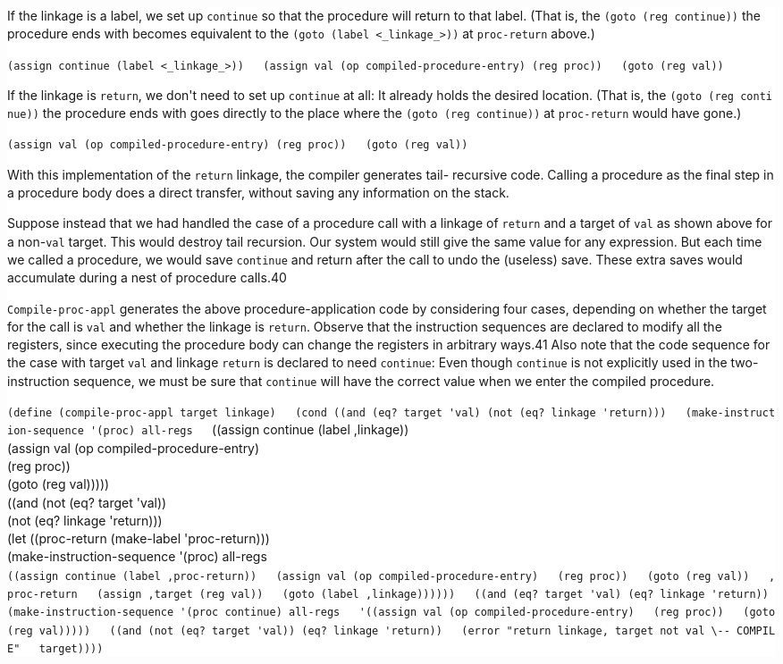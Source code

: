 If the linkage is a label, we set up `continue` so that the procedure will
return to that label. (That is, the `(goto (reg continue))` the procedure ends
with becomes equivalent to the `(goto (label <_linkage_>))` at `proc-return`
above.)

`(assign continue (label <_linkage_>))  
(assign val (op compiled-procedure-entry) (reg proc))  
(goto (reg val))  
`

If the linkage is `return`, we don't need to set up `continue` at all: It
already holds the desired location. (That is, the `(goto (reg continue))` the
procedure ends with goes directly to the place where the `(goto (reg
continue))` at `proc-return` would have gone.)

`(assign val (op compiled-procedure-entry) (reg proc))  
(goto (reg val))  
`

With this implementation of the `return` linkage, the compiler generates tail-
recursive code. Calling a procedure as the final step in a procedure body does
a direct transfer, without saving any information on the stack.

Suppose instead that we had handled the case of a procedure call with a
linkage of `return` and a target of `val` as shown above for a non-`val`
target. This would destroy tail recursion. Our system would still give the
same value for any expression. But each time we called a procedure, we would
save `continue` and return after the call to undo the (useless) save. These
extra saves would accumulate during a nest of procedure calls.40

`Compile-proc-appl` generates the above procedure-application code by
considering four cases, depending on whether the target for the call is `val`
and whether the linkage is `return`. Observe that the instruction sequences
are declared to modify all the registers, since executing the procedure body
can change the registers in arbitrary ways.41 Also note that the code sequence
for the case with target `val` and linkage `return` is declared to need
`continue`: Even though `continue` is not explicitly used in the two-
instruction sequence, we must be sure that `continue` will have the correct
value when we enter the compiled procedure.

`(define (compile-proc-appl target linkage)  
  (cond ((and (eq? target 'val) (not (eq? linkage 'return)))  
         (make-instruction-sequence '(proc) all-regs  
           `((assign continue (label ,linkage))  
             (assign val (op compiled-procedure-entry)  
                         (reg proc))  
             (goto (reg val)))))  
        ((and (not (eq? target 'val))  
              (not (eq? linkage 'return)))  
         (let ((proc-return (make-label 'proc-return)))  
           (make-instruction-sequence '(proc) all-regs  
            `((assign continue (label ,proc-return))  
              (assign val (op compiled-procedure-entry)  
                          (reg proc))  
              (goto (reg val))  
              ,proc-return  
              (assign ,target (reg val))  
              (goto (label ,linkage))))))  
        ((and (eq? target 'val) (eq? linkage 'return))  
         (make-instruction-sequence '(proc continue) all-regs  
          '((assign val (op compiled-procedure-entry)  
                        (reg proc))  
            (goto (reg val)))))  
        ((and (not (eq? target 'val)) (eq? linkage 'return))  
         (error "return linkage, target not val \-- COMPILE"  
                target))))  
`